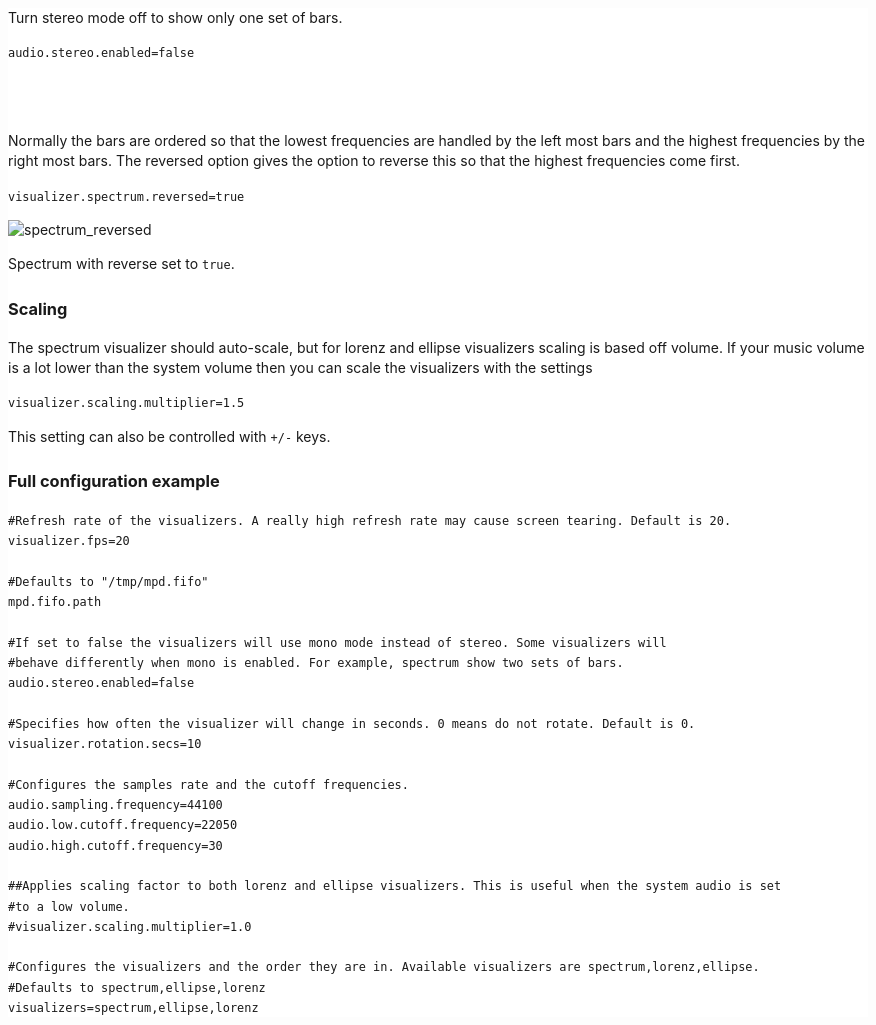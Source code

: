 Turn stereo mode off to show only one set of bars.

    audio.stereo.enabled=false

<br><br>

Normally the bars are ordered so that the lowest frequencies are handled by the left most bars and the highest frequencies by the right most bars.
The reversed option gives the option to reverse this so that the highest frequencies come first.

    visualizer.spectrum.reversed=true

![spectrum_reversed](http://i.imgur.com/EDhaRDrl.gif "Reversed")

Spectrum with reverse set to `true`.

### Scaling

The spectrum visualizer should auto-scale, but for lorenz and ellipse visualizers scaling is based off volume. If your music volume is a lot lower than the system volume then you can scale the visualizers with the settings

    visualizer.scaling.multiplier=1.5

This setting can also be controlled with `+/-` keys.

### Full configuration example

    #Refresh rate of the visualizers. A really high refresh rate may cause screen tearing. Default is 20.
    visualizer.fps=20

    #Defaults to "/tmp/mpd.fifo"
    mpd.fifo.path

    #If set to false the visualizers will use mono mode instead of stereo. Some visualizers will
    #behave differently when mono is enabled. For example, spectrum show two sets of bars.
    audio.stereo.enabled=false

    #Specifies how often the visualizer will change in seconds. 0 means do not rotate. Default is 0.
    visualizer.rotation.secs=10

    #Configures the samples rate and the cutoff frequencies.
    audio.sampling.frequency=44100
    audio.low.cutoff.frequency=22050
    audio.high.cutoff.frequency=30

    ##Applies scaling factor to both lorenz and ellipse visualizers. This is useful when the system audio is set
    #to a low volume.
    #visualizer.scaling.multiplier=1.0

    #Configures the visualizers and the order they are in. Available visualizers are spectrum,lorenz,ellipse.
    #Defaults to spectrum,ellipse,lorenz
    visualizers=spectrum,ellipse,lorenz

